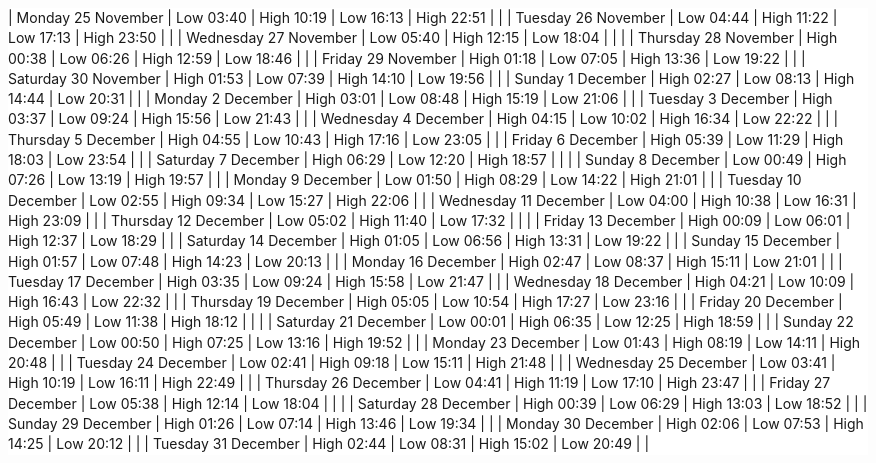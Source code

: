 | Monday 25 November | Low 03:40 | High 10:19 | Low 16:13 | High 22:51 |  |
| Tuesday 26 November | Low 04:44 | High 11:22 | Low 17:13 | High 23:50 |  |
| Wednesday 27 November | Low 05:40 | High 12:15 | Low 18:04 |  |  |
| Thursday 28 November | High 00:38 | Low 06:26 | High 12:59 | Low 18:46 |  |
| Friday 29 November | High 01:18 | Low 07:05 | High 13:36 | Low 19:22 |  |
| Saturday 30 November | High 01:53 | Low 07:39 | High 14:10 | Low 19:56 |  |
| Sunday 1 December | High 02:27 | Low 08:13 | High 14:44 | Low 20:31 |  |
| Monday 2 December | High 03:01 | Low 08:48 | High 15:19 | Low 21:06 |  |
| Tuesday 3 December | High 03:37 | Low 09:24 | High 15:56 | Low 21:43 |  |
| Wednesday 4 December | High 04:15 | Low 10:02 | High 16:34 | Low 22:22 |  |
| Thursday 5 December | High 04:55 | Low 10:43 | High 17:16 | Low 23:05 |  |
| Friday 6 December | High 05:39 | Low 11:29 | High 18:03 | Low 23:54 |  |
| Saturday 7 December | High 06:29 | Low 12:20 | High 18:57 |  |  |
| Sunday 8 December | Low 00:49 | High 07:26 | Low 13:19 | High 19:57 |  |
| Monday 9 December | Low 01:50 | High 08:29 | Low 14:22 | High 21:01 |  |
| Tuesday 10 December | Low 02:55 | High 09:34 | Low 15:27 | High 22:06 |  |
| Wednesday 11 December | Low 04:00 | High 10:38 | Low 16:31 | High 23:09 |  |
| Thursday 12 December | Low 05:02 | High 11:40 | Low 17:32 |  |  |
| Friday 13 December | High 00:09 | Low 06:01 | High 12:37 | Low 18:29 |  |
| Saturday 14 December | High 01:05 | Low 06:56 | High 13:31 | Low 19:22 |  |
| Sunday 15 December | High 01:57 | Low 07:48 | High 14:23 | Low 20:13 |  |
| Monday 16 December | High 02:47 | Low 08:37 | High 15:11 | Low 21:01 |  |
| Tuesday 17 December | High 03:35 | Low 09:24 | High 15:58 | Low 21:47 |  |
| Wednesday 18 December | High 04:21 | Low 10:09 | High 16:43 | Low 22:32 |  |
| Thursday 19 December | High 05:05 | Low 10:54 | High 17:27 | Low 23:16 |  |
| Friday 20 December | High 05:49 | Low 11:38 | High 18:12 |  |  |
| Saturday 21 December | Low 00:01 | High 06:35 | Low 12:25 | High 18:59 |  |
| Sunday 22 December | Low 00:50 | High 07:25 | Low 13:16 | High 19:52 |  |
| Monday 23 December | Low 01:43 | High 08:19 | Low 14:11 | High 20:48 |  |
| Tuesday 24 December | Low 02:41 | High 09:18 | Low 15:11 | High 21:48 |  |
| Wednesday 25 December | Low 03:41 | High 10:19 | Low 16:11 | High 22:49 |  |
| Thursday 26 December | Low 04:41 | High 11:19 | Low 17:10 | High 23:47 |  |
| Friday 27 December | Low 05:38 | High 12:14 | Low 18:04 |  |  |
| Saturday 28 December | High 00:39 | Low 06:29 | High 13:03 | Low 18:52 |  |
| Sunday 29 December | High 01:26 | Low 07:14 | High 13:46 | Low 19:34 |  |
| Monday 30 December | High 02:06 | Low 07:53 | High 14:25 | Low 20:12 |  |
| Tuesday 31 December | High 02:44 | Low 08:31 | High 15:02 | Low 20:49 |  |
